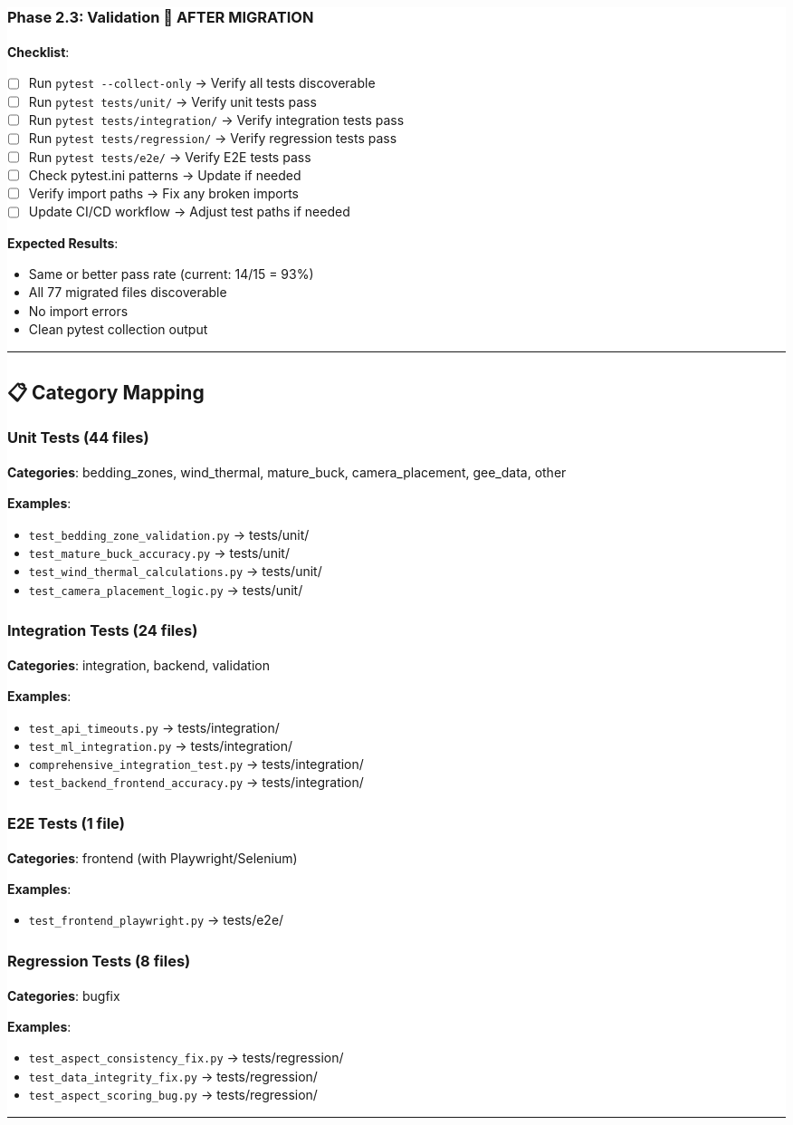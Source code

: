 ### Phase 2.3: Validation 🔄 AFTER MIGRATION

**Checklist**:
- [ ] Run `pytest --collect-only` → Verify all tests discoverable
- [ ] Run `pytest tests/unit/` → Verify unit tests pass
- [ ] Run `pytest tests/integration/` → Verify integration tests pass
- [ ] Run `pytest tests/regression/` → Verify regression tests pass
- [ ] Run `pytest tests/e2e/` → Verify E2E tests pass
- [ ] Check pytest.ini patterns → Update if needed
- [ ] Verify import paths → Fix any broken imports
- [ ] Update CI/CD workflow → Adjust test paths if needed

**Expected Results**:
- Same or better pass rate (current: 14/15 = 93%)
- All 77 migrated files discoverable
- No import errors
- Clean pytest collection output

---

## 📋 Category Mapping

### Unit Tests (44 files)
**Categories**: bedding_zones, wind_thermal, mature_buck, camera_placement, gee_data, other

**Examples**:
- `test_bedding_zone_validation.py` → tests/unit/
- `test_mature_buck_accuracy.py` → tests/unit/
- `test_wind_thermal_calculations.py` → tests/unit/
- `test_camera_placement_logic.py` → tests/unit/

### Integration Tests (24 files)
**Categories**: integration, backend, validation

**Examples**:
- `test_api_timeouts.py` → tests/integration/
- `test_ml_integration.py` → tests/integration/
- `comprehensive_integration_test.py` → tests/integration/
- `test_backend_frontend_accuracy.py` → tests/integration/

### E2E Tests (1 file)
**Categories**: frontend (with Playwright/Selenium)

**Examples**:
- `test_frontend_playwright.py` → tests/e2e/

### Regression Tests (8 files)
**Categories**: bugfix

**Examples**:
- `test_aspect_consistency_fix.py` → tests/regression/
- `test_data_integrity_fix.py` → tests/regression/
- `test_aspect_scoring_bug.py` → tests/regression/

---